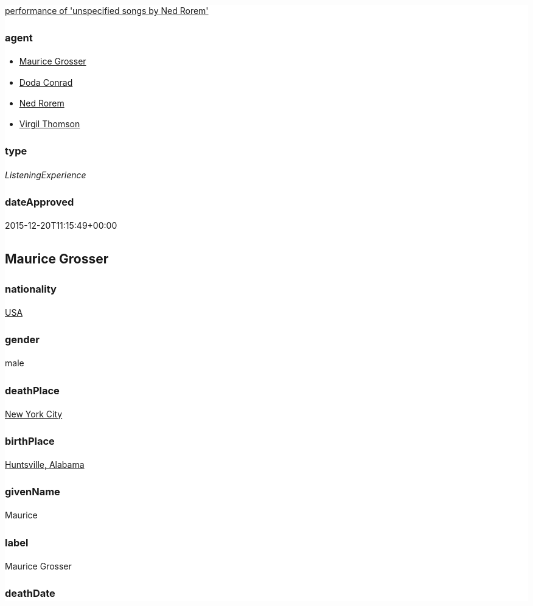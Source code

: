 
[performance of 'unspecified songs by Ned Rorem'](#performance-of-'unspecified-songs-by-Ned-Rorem')

### agent

 - [Maurice Grosser](#Maurice-Grosser)

 - [Doda Conrad](#Doda-Conrad)

 - [Ned Rorem](#Ned-Rorem)

 - [Virgil Thomson](#Virgil-Thomson)

### type


*ListeningExperience*

### dateApproved


2015-12-20T11:15:49+00:00

## Maurice Grosser

### nationality


[USA](#USA)

### gender


male

### deathPlace


[New York City](#New-York-City)

### birthPlace


[Huntsville, Alabama](#Huntsville-Alabama)

### givenName


Maurice

### label


Maurice Grosser

### deathDate

